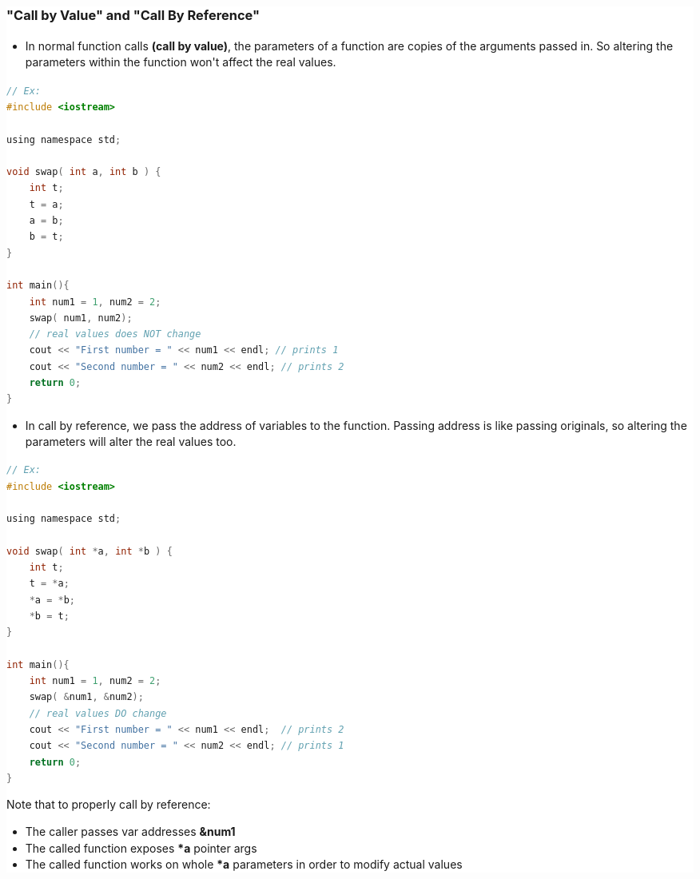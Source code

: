 ### "Call by Value" and "Call By Reference"
- In normal function calls __(call by value)__, the parameters of a function are copies of the arguments passed in. So altering the parameters within the function won't affect the real values.
```c
// Ex:
#include <iostream> 

using namespace std;

void swap( int a, int b ) {
	int t; 
	t = a; 
	a = b; 
	b = t; 
}

int main(){
	int num1 = 1, num2 = 2; 
	swap( num1, num2);
	// real values does NOT change
	cout << "First number = " << num1 << endl; // prints 1
	cout << "Second number = " << num2 << endl; // prints 2
	return 0;
}
```
- In call by reference, we pass the address of variables to the function. Passing address is like passing originals, so altering the parameters will alter the real values too.
```c
// Ex:
#include <iostream> 

using namespace std;

void swap( int *a, int *b ) {
	int t; 
	t = *a; 
	*a = *b; 
	*b = t; 
}

int main(){
	int num1 = 1, num2 = 2; 
	swap( &num1, &num2);
	// real values DO change
	cout << "First number = " << num1 << endl;	// prints 2
	cout << "Second number = " << num2 << endl;	// prints 1
	return 0;
}
```
Note that to properly call by reference:
- The caller passes var addresses __&num1__
- The called function exposes __*a__ pointer args
- The called function works on whole __*a__ parameters in order to modify actual values
